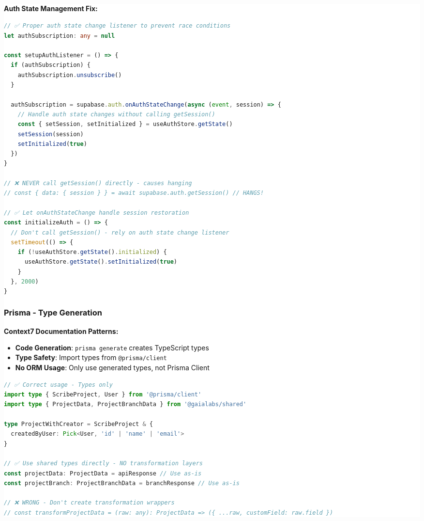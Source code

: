 **Auth State Management Fix:**
```typescript
// ✅ Proper auth state change listener to prevent race conditions
let authSubscription: any = null

const setupAuthListener = () => {
  if (authSubscription) {
    authSubscription.unsubscribe()
  }

  authSubscription = supabase.auth.onAuthStateChange(async (event, session) => {
    // Handle auth state changes without calling getSession()
    const { setSession, setInitialized } = useAuthStore.getState()
    setSession(session)
    setInitialized(true)
  })
}

// ❌ NEVER call getSession() directly - causes hanging
// const { data: { session } } = await supabase.auth.getSession() // HANGS!

// ✅ Let onAuthStateChange handle session restoration
const initializeAuth = () => {
  // Don't call getSession() - rely on auth state change listener
  setTimeout(() => {
    if (!useAuthStore.getState().initialized) {
      useAuthStore.getState().setInitialized(true)
    }
  }, 2000)
}
```

### **Prisma - Type Generation**
**Context7 Documentation Patterns:**
- **Code Generation**: `prisma generate` creates TypeScript types
- **Type Safety**: Import types from `@prisma/client`
- **No ORM Usage**: Only use generated types, not Prisma Client

```typescript
// ✅ Correct usage - Types only
import type { ScribeProject, User } from '@prisma/client'
import type { ProjectData, ProjectBranchData } from '@gaialabs/shared'

type ProjectWithCreator = ScribeProject & {
  createdByUser: Pick<User, 'id' | 'name' | 'email'>
}

// ✅ Use shared types directly - NO transformation layers
const projectData: ProjectData = apiResponse // Use as-is
const projectBranch: ProjectBranchData = branchResponse // Use as-is

// ❌ WRONG - Don't create transformation wrappers
// const transformProjectData = (raw: any): ProjectData => ({ ...raw, customField: raw.field })
```
